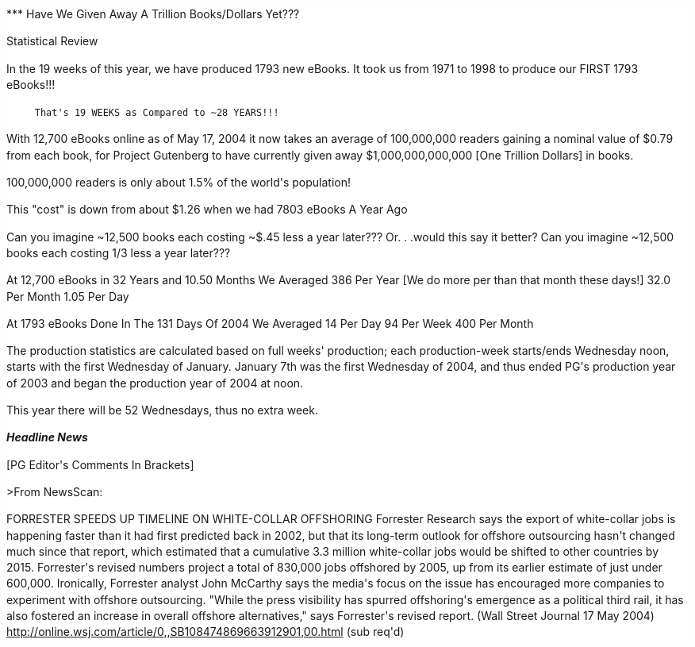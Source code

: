 
*** Have We Given Away A Trillion Books/Dollars Yet???

Statistical Review

In the 19 weeks of this year, we have produced 1793 new eBooks.
It took us from 1971 to 1998 to produce our FIRST 1793 eBooks!!!

         That's 19 WEEKS as Compared to ~28 YEARS!!!


With 12,700 eBooks online as of May 17, 2004 it now takes an average
of 100,000,000 readers gaining a nominal value of $0.79 from each book,
for Project Gutenberg to have currently given away $1,000,000,000,000
[One Trillion Dollars] in books.

100,000,000 readers is only about 1.5% of the world's population!

This "cost" is down from about $1.26 when we had 7803 eBooks A Year Ago

Can you imagine ~12,500 books each costing ~$.45 less a year later???
Or. . .would this say it better?
Can you imagine ~12,500 books each costing 1/3 less a year later???

At 12,700 eBooks in 32 Years and 10.50 Months We Averaged
      386 Per Year   [We do more per than that month these days!]
       32.0 Per Month
        1.05 Per Day

At 1793 eBooks Done In The 131 Days Of 2004 We Averaged
     14 Per Day
     94 Per Week
    400 Per Month

The production statistics are calculated based on full weeks'
production; each production-week starts/ends Wednesday noon,
starts with the first Wednesday of January.  January 7th was
the first Wednesday of 2004, and thus ended PG's production
year of 2003 and began the production year of 2004 at noon.

This year there will be 52 Wednesdays, thus no extra week.


***Headline News***

[PG Editor's Comments In Brackets]


&gt;From NewsScan:

FORRESTER SPEEDS UP TIMELINE ON WHITE-COLLAR OFFSHORING
Forrester Research says the export of white-collar jobs is happening
faster than it had first predicted back in 2002, but that its long-term
outlook for offshore outsourcing hasn't changed much since that report,
which estimated that a cumulative 3.3 million white-collar jobs would be
shifted to other countries by 2015. Forrester's revised numbers project a
total of 830,000 jobs offshored by 2005, up from its earlier estimate of
just under 600,000. Ironically, Forrester analyst John McCarthy says the
media's focus on the issue has encouraged more companies to experiment with
offshore outsourcing. "While the press visibility has spurred offshoring's
emergence as a political third rail, it has also fostered an increase in
overall offshore alternatives," says Forrester's revised report. (Wall
Street Journal 17 May 2004)
http://online.wsj.com/article/0,,SB108474869663912901,00.html (sub req'd)

